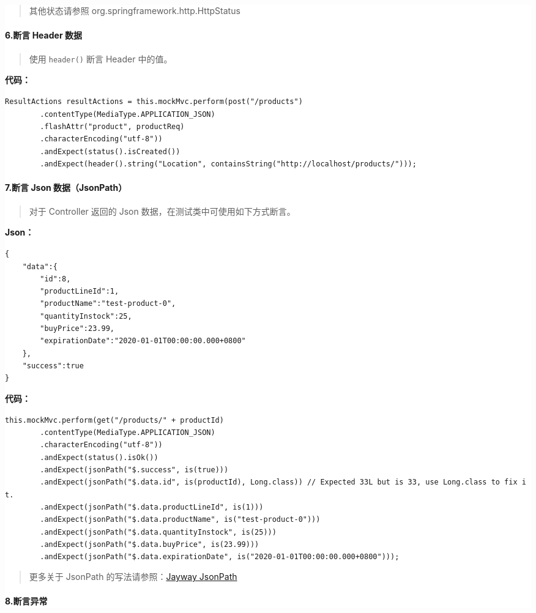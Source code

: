 > 其他状态请参照 org.springframework.http.HttpStatus

#### 6.断言 Header 数据

> 使用 ``header()`` 断言 Header 中的值。

**代码：**
```
ResultActions resultActions = this.mockMvc.perform(post("/products")
        .contentType(MediaType.APPLICATION_JSON)
        .flashAttr("product", productReq)
        .characterEncoding("utf-8"))
        .andExpect(status().isCreated())
        .andExpect(header().string("Location", containsString("http://localhost/products/")));
```

#### 7.断言 Json 数据（JsonPath）

> 对于 Controller 返回的 Json 数据，在测试类中可使用如下方式断言。

**Json：**

```
{
    "data":{
        "id":8,
        "productLineId":1,
        "productName":"test-product-0",
        "quantityInstock":25,
        "buyPrice":23.99,
        "expirationDate":"2020-01-01T00:00:00.000+0800"
    },
    "success":true
}
```

**代码：**
```
this.mockMvc.perform(get("/products/" + productId)
        .contentType(MediaType.APPLICATION_JSON)
        .characterEncoding("utf-8"))
        .andExpect(status().isOk())
        .andExpect(jsonPath("$.success", is(true)))
        .andExpect(jsonPath("$.data.id", is(productId), Long.class)) // Expected 33L but is 33, use Long.class to fix it.
        .andExpect(jsonPath("$.data.productLineId", is(1)))
        .andExpect(jsonPath("$.data.productName", is("test-product-0")))
        .andExpect(jsonPath("$.data.quantityInstock", is(25)))
        .andExpect(jsonPath("$.data.buyPrice", is(23.99)))
        .andExpect(jsonPath("$.data.expirationDate", is("2020-01-01T00:00:00.000+0800")));
```

> 更多关于 JsonPath 的写法请参照：[Jayway JsonPath](https://github.com/json-path/JsonPath)

#### 8.断言异常
